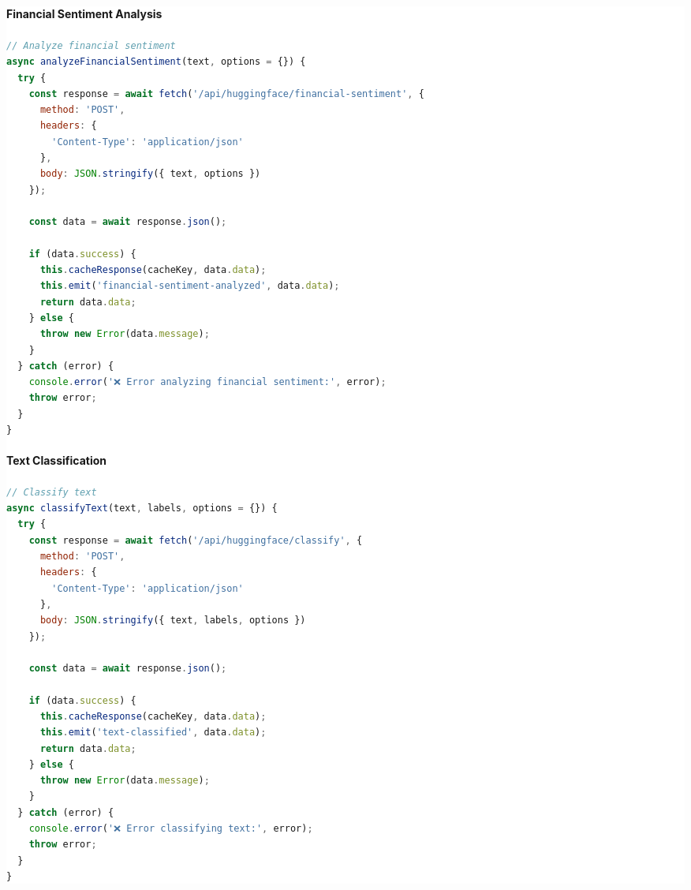 #### **Financial Sentiment Analysis**
```javascript
// Analyze financial sentiment
async analyzeFinancialSentiment(text, options = {}) {
  try {
    const response = await fetch('/api/huggingface/financial-sentiment', {
      method: 'POST',
      headers: {
        'Content-Type': 'application/json'
      },
      body: JSON.stringify({ text, options })
    });
    
    const data = await response.json();
    
    if (data.success) {
      this.cacheResponse(cacheKey, data.data);
      this.emit('financial-sentiment-analyzed', data.data);
      return data.data;
    } else {
      throw new Error(data.message);
    }
  } catch (error) {
    console.error('❌ Error analyzing financial sentiment:', error);
    throw error;
  }
}
```

#### **Text Classification**
```javascript
// Classify text
async classifyText(text, labels, options = {}) {
  try {
    const response = await fetch('/api/huggingface/classify', {
      method: 'POST',
      headers: {
        'Content-Type': 'application/json'
      },
      body: JSON.stringify({ text, labels, options })
    });
    
    const data = await response.json();
    
    if (data.success) {
      this.cacheResponse(cacheKey, data.data);
      this.emit('text-classified', data.data);
      return data.data;
    } else {
      throw new Error(data.message);
    }
  } catch (error) {
    console.error('❌ Error classifying text:', error);
    throw error;
  }
}
```
